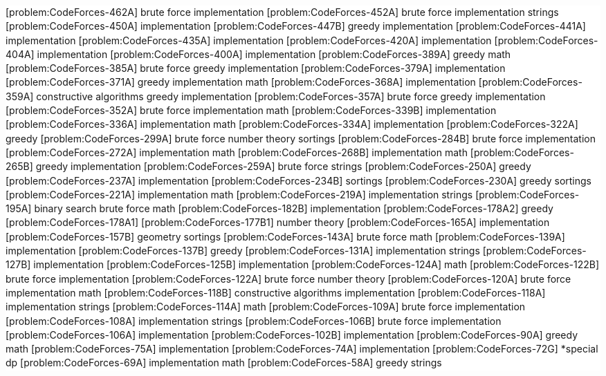 [problem:CodeForces-462A] brute force implementation
[problem:CodeForces-452A] brute force implementation strings
[problem:CodeForces-450A] implementation
[problem:CodeForces-447B] greedy implementation
[problem:CodeForces-441A] implementation
[problem:CodeForces-435A] implementation
[problem:CodeForces-420A] implementation
[problem:CodeForces-404A] implementation
[problem:CodeForces-400A] implementation
[problem:CodeForces-389A] greedy math
[problem:CodeForces-385A] brute force greedy implementation
[problem:CodeForces-379A] implementation
[problem:CodeForces-371A] greedy implementation math
[problem:CodeForces-368A] implementation
[problem:CodeForces-359A] constructive algorithms greedy implementation
[problem:CodeForces-357A] brute force greedy implementation
[problem:CodeForces-352A] brute force implementation math
[problem:CodeForces-339B] implementation
[problem:CodeForces-336A] implementation math
[problem:CodeForces-334A] implementation
[problem:CodeForces-322A] greedy
[problem:CodeForces-299A] brute force number theory sortings
[problem:CodeForces-284B] brute force implementation
[problem:CodeForces-272A] implementation math
[problem:CodeForces-268B] implementation math
[problem:CodeForces-265B] greedy implementation
[problem:CodeForces-259A] brute force strings
[problem:CodeForces-250A] greedy
[problem:CodeForces-237A] implementation
[problem:CodeForces-234B] sortings
[problem:CodeForces-230A] greedy sortings
[problem:CodeForces-221A] implementation math
[problem:CodeForces-219A] implementation strings
[problem:CodeForces-195A] binary search brute force math
[problem:CodeForces-182B] implementation
[problem:CodeForces-178A2] greedy
[problem:CodeForces-178A1]
[problem:CodeForces-177B1] number theory
[problem:CodeForces-165A] implementation
[problem:CodeForces-157B] geometry sortings
[problem:CodeForces-143A] brute force math
[problem:CodeForces-139A] implementation
[problem:CodeForces-137B] greedy
[problem:CodeForces-131A] implementation strings
[problem:CodeForces-127B] implementation
[problem:CodeForces-125B] implementation
[problem:CodeForces-124A] math
[problem:CodeForces-122B] brute force implementation
[problem:CodeForces-122A] brute force number theory
[problem:CodeForces-120A] brute force implementation math
[problem:CodeForces-118B] constructive algorithms implementation
[problem:CodeForces-118A] implementation strings
[problem:CodeForces-114A] math
[problem:CodeForces-109A] brute force implementation
[problem:CodeForces-108A] implementation strings
[problem:CodeForces-106B] brute force implementation
[problem:CodeForces-106A] implementation
[problem:CodeForces-102B] implementation
[problem:CodeForces-90A] greedy math
[problem:CodeForces-75A] implementation
[problem:CodeForces-74A] implementation
[problem:CodeForces-72G] *special dp
[problem:CodeForces-69A] implementation math
[problem:CodeForces-58A] greedy strings